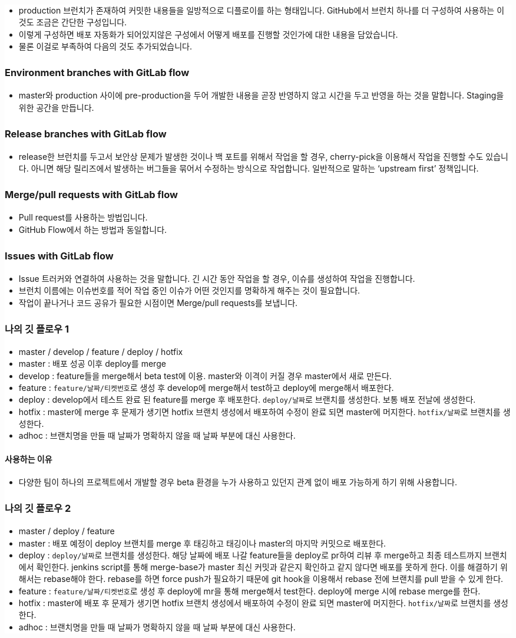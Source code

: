 - production 브런치가 존재하여 커밋한 내용들을 일방적으로 디플로이를 하는 형태입니다. GitHub에서 브런치 하나를 더 구성하여 사용하는 이것도 조금은 간단한 구성입니다.
- 이렇게 구성하면 배포 자동화가 되어있지않은 구성에서 어떻게 배포를 진행할 것인가에 대한 내용을 담았습니다.
- 물론 이걸로 부족하여 다음의 것도 추가되었습니다.

### Environment branches with GitLab flow

- master와 production 사이에 pre-production을 두어 개발한 내용을 곧장 반영하지 않고 시간을 두고 반영을 하는 것을 말합니다. Staging을 위한 공간을 만듭니다.

### Release branches with GitLab flow

- release한 브런치를 두고서 보안상 문제가 발생한 것이나 백 포트를 위해서 작업을 할 경우, cherry-pick을 이용해서 작업을 진행할 수도 있습니다. 아니면 해당 릴리즈에서 발생하는 버그들을 묶어서 수정하는 방식으로 작업합니다. 일반적으로 말하는 ‘upstream first’ 정책입니다.

### Merge/pull requests with GitLab flow

- Pull request를 사용하는 방법입니다.
- GitHub Flow에서 하는 방법과 동일합니다.

### Issues with GitLab flow

- Issue 트러커와 연결하여 사용하는 것을 말합니다. 긴 시간 동안 작업을 할 경우, 이슈를 생성하여 작업을 진행합니다.
- 브런치 이름에는 이슈번호를 적어 작업 중인 이슈가 어떤 것인지를 명확하게 해주는 것이 필요합니다.
- 작업이 끝나거나 코드 공유가 필요한 시점이면 Merge/pull requests를 보냅니다.

### 나의 깃 플로우 1

- master / develop / feature / deploy / hotfix
- master : 배포 성공 이후 deploy를 merge
- develop : feature들을 merge해서 beta test에 이용. master와 이격이 커질 경우 master에서 새로 만든다.
- feature : `feature/날짜/티켓번호`로 생성 후 develop에 merge해서 test하고 deploy에 merge해서 배포한다.
- deploy : develop에서 테스트 완료 된 feature를 merge 후 배포한다. `deploy/날짜`로 브랜치를 생성한다. 보통 배포 전날에 생성한다.
- hotfix : master에 merge 후 문제가 생기면 hotfix 브랜치 생성에서 배포하여 수정이 완료 되면 master에 머지한다. `hotfix/날짜`로 브랜치를 생성한다.
- adhoc : 브랜치명을 만들 때 날짜가 명확하지 않을 때 날짜 부분에 대신 사용한다.

#### 사용하는 이유

- 다양한 팀이 하나의 프로젝트에서 개발할 경우 beta 환경을 누가 사용하고 있던지 관계 없이 배포 가능하게 하기 위해 사용합니다.

### 나의 깃 플로우 2

- master / deploy / feature
- master : 배포 예정이 deploy 브랜치를 merge 후 태깅하고 태깅이나 master의 마지막 커밋으로 배포한다.
- deploy : `deploy/날짜`로 브랜치를 생성한다. 해당 날짜에 배포 나갈 feature들을 deploy로 pr하여 리뷰 후 merge하고 최종 테스트까지 브랜치에서 확인한다. jenkins script를 통해 merge-base가 master 최신 커밋과 같은지 확인하고 같지 않다면 배포를 못하게 한다. 이를 해결하기 위해서는 rebase해야 한다. rebase를 하면 force push가 필요하기 때문에 git hook을 이용해서 rebase 전에 브랜치를 pull 받을 수 있게 한다.
- feature : `feature/날짜/티켓번호`로 생성 후 deploy에 mr을 통해 merge해서 test한다. deploy에 merge 시에 rebase merge를 한다.
- hotfix : master에 배포 후 문제가 생기면 hotfix 브랜치 생성에서 배포하여 수정이 완료 되면 master에 머지한다. `hotfix/날짜`로 브랜치를 생성한다.
- adhoc : 브랜치명을 만들 때 날짜가 명확하지 않을 때 날짜 부분에 대신 사용한다.
